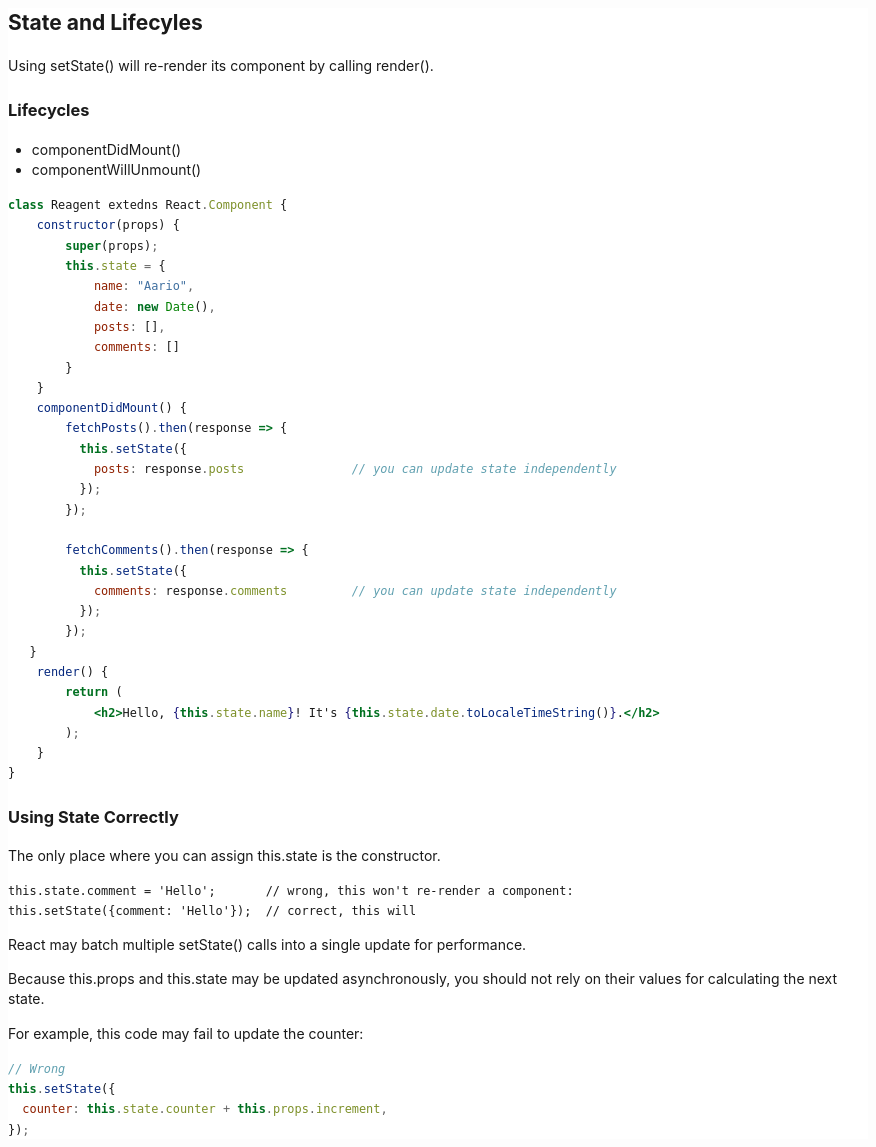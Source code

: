 ## State and Lifecyles
Using setState() will re-render its component by calling render().
### Lifecycles
* componentDidMount()
* componentWillUnmount()


```jsx
class Reagent extedns React.Component {
	constructor(props) {
		super(props);
		this.state = {
			name: "Aario", 
			date: new Date(),
			posts: [],
			comments: []
		}
	}
	componentDidMount() {
		fetchPosts().then(response => {
		  this.setState({
			posts: response.posts				// you can update state independently
		  });
		});

		fetchComments().then(response => {
		  this.setState({
			comments: response.comments			// you can update state independently
		  });
		});
   }
	render() {
		return (
			<h2>Hello, {this.state.name}! It's {this.state.date.toLocaleTimeString()}.</h2>
		);
	}
}
```

### Using State Correctly
The only place where you can assign this.state is the constructor.
```
this.state.comment = 'Hello';		// wrong, this won't re-render a component:
this.setState({comment: 'Hello'});	// correct, this will 
```
React may batch multiple setState() calls into a single update for performance.

Because this.props and this.state may be updated asynchronously, you should not rely on their values for calculating the next state.

For example, this code may fail to update the counter:
```jsx
// Wrong
this.setState({
  counter: this.state.counter + this.props.increment,
});
```
